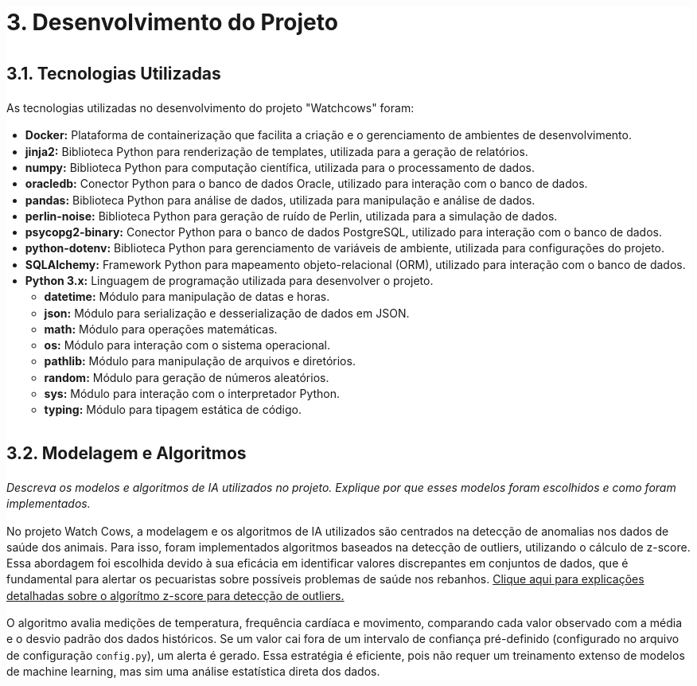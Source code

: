 # <a name="c3"></a>3. Desenvolvimento do Projeto

## 3.1. Tecnologias Utilizadas

As tecnologias utilizadas no desenvolvimento do projeto "Watchcows" foram:

- **Docker:** Plataforma de containerização que facilita a criação e o gerenciamento de ambientes de desenvolvimento.
- **jinja2:**  Biblioteca Python para renderização de templates, utilizada para a geração de relatórios.
- **numpy:** Biblioteca Python para computação científica, utilizada para o processamento de dados.
- **oracledb:** Conector Python para o banco de dados Oracle, utilizado para interação com o banco de dados.
- **pandas:** Biblioteca Python para análise de dados, utilizada para manipulação e análise de dados.
- **perlin-noise:** Biblioteca Python para geração de ruído de Perlin, utilizada para a simulação de dados.
- **psycopg2-binary:** Conector Python para o banco de dados PostgreSQL, utilizado para interação com o banco de dados.
- **python-dotenv:** Biblioteca Python para gerenciamento de variáveis de ambiente, utilizada para configurações do projeto.
- **SQLAlchemy:** Framework Python para mapeamento objeto-relacional (ORM), utilizado para interação com o banco de dados.
- **Python 3.x:** Linguagem de programação utilizada para desenvolver o projeto.
  - **datetime:** Módulo para manipulação de datas e horas.
  - **json:** Módulo para serialização e desserialização de dados em JSON.
  - **math:** Módulo para operações matemáticas.
  - **os:** Módulo para interação com o sistema operacional.
  - **pathlib:** Módulo para manipulação de arquivos e diretórios.
  - **random:** Módulo para geração de números aleatórios.
  - **sys:** Módulo para interação com o interpretador Python.
  - **typing:** Módulo para tipagem estática de código.

## 3.2. Modelagem e Algoritmos

*Descreva os modelos e algoritmos de IA utilizados no projeto. Explique por que esses modelos foram escolhidos e como foram implementados.*

No projeto Watch Cows, a modelagem e os algoritmos de IA utilizados são centrados na detecção de anomalias nos dados de saúde dos animais. Para isso, foram implementados algoritmos baseados na detecção de outliers, utilizando o cálculo de z-score. Essa abordagem foi escolhida devido à sua eficácia em identificar valores discrepantes em conjuntos de dados, que é fundamental para alertar os pecuaristas sobre possíveis problemas de saúde nos rebanhos. [Clique aqui para explicações detalhadas sobre o algorítmo z-score para detecção de outliers.](./other/the_z_score_outlier_detection_algorithm.md)

O algoritmo avalia medições de temperatura, frequência cardíaca e movimento, comparando cada valor observado com a média e o desvio padrão dos dados históricos. Se um valor cai fora de um intervalo de confiança pré-definido (configurado no arquivo de configuração `config.py`), um alerta é gerado. Essa estratégia é eficiente, pois não requer um treinamento extenso de modelos de machine learning, mas sim uma análise estatística direta dos dados.
